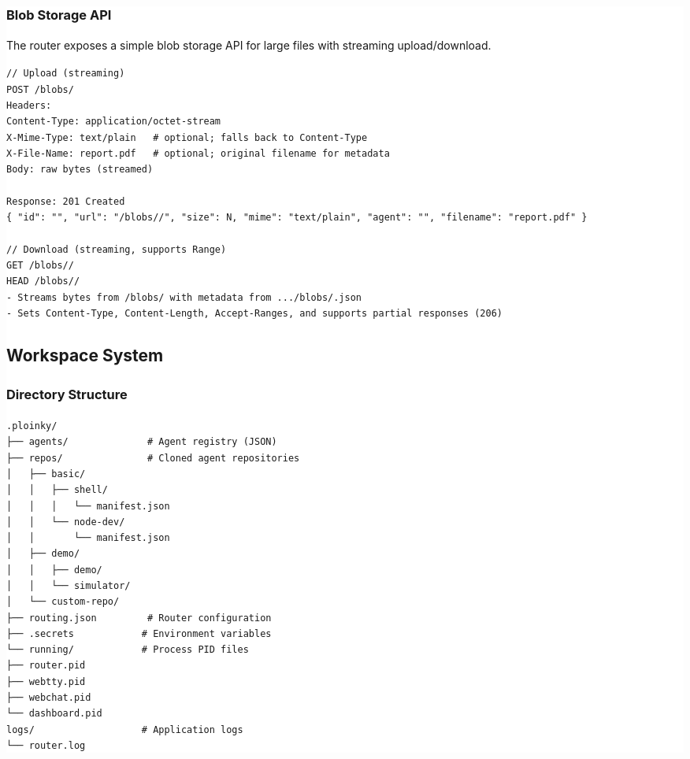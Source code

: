### Blob Storage API

The router exposes a simple blob storage API for large files with streaming upload/download.

```
// Upload (streaming)
POST /blobs/
Headers:
Content-Type: application/octet-stream
X-Mime-Type: text/plain   # optional; falls back to Content-Type
X-File-Name: report.pdf   # optional; original filename for metadata
Body: raw bytes (streamed)

Response: 201 Created
{ "id": "", "url": "/blobs//", "size": N, "mime": "text/plain", "agent": "", "filename": "report.pdf" }

// Download (streaming, supports Range)
GET /blobs//
HEAD /blobs//
- Streams bytes from /blobs/ with metadata from .../blobs/.json
- Sets Content-Type, Content-Length, Accept-Ranges, and supports partial responses (206)
```

## Workspace System

### Directory Structure

```
.ploinky/
├── agents/              # Agent registry (JSON)
├── repos/               # Cloned agent repositories
│   ├── basic/
│   │   ├── shell/
│   │   │   └── manifest.json
│   │   └── node-dev/
│   │       └── manifest.json
│   ├── demo/
│   │   ├── demo/
│   │   └── simulator/
│   └── custom-repo/
├── routing.json         # Router configuration
├── .secrets            # Environment variables
└── running/            # Process PID files
├── router.pid
├── webtty.pid
├── webchat.pid
└── dashboard.pid
logs/                   # Application logs
└── router.log
```
